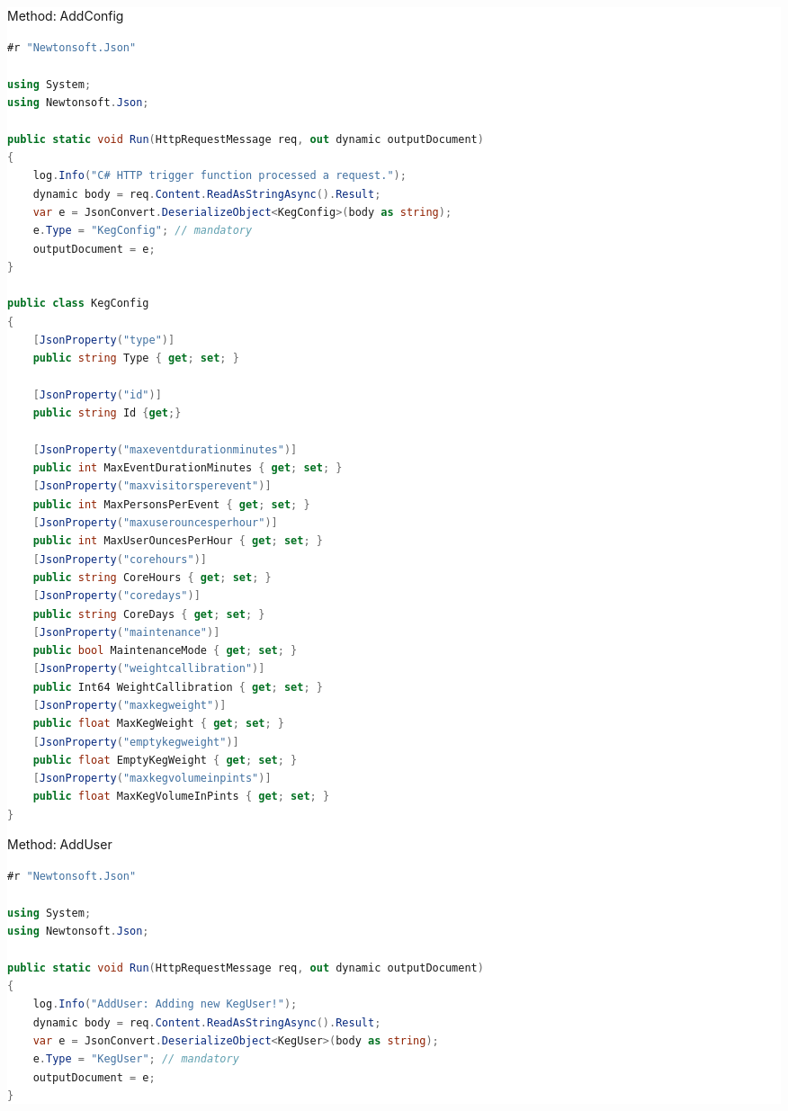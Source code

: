 Method: AddConfig

``` C#
#r "Newtonsoft.Json"

using System;
using Newtonsoft.Json;

public static void Run(HttpRequestMessage req, out dynamic outputDocument)
{
    log.Info("C# HTTP trigger function processed a request.");
    dynamic body = req.Content.ReadAsStringAsync().Result;
    var e = JsonConvert.DeserializeObject<KegConfig>(body as string);
    e.Type = "KegConfig"; // mandatory
    outputDocument = e;
}

public class KegConfig
{
    [JsonProperty("type")]
    public string Type { get; set; }

    [JsonProperty("id")]
    public string Id {get;}

    [JsonProperty("maxeventdurationminutes")]
    public int MaxEventDurationMinutes { get; set; }
    [JsonProperty("maxvisitorsperevent")]
    public int MaxPersonsPerEvent { get; set; }
    [JsonProperty("maxuserouncesperhour")]
    public int MaxUserOuncesPerHour { get; set; }
    [JsonProperty("corehours")]
    public string CoreHours { get; set; }
    [JsonProperty("coredays")]
    public string CoreDays { get; set; }
    [JsonProperty("maintenance")]
    public bool MaintenanceMode { get; set; }
    [JsonProperty("weightcallibration")]
    public Int64 WeightCallibration { get; set; }
    [JsonProperty("maxkegweight")]
    public float MaxKegWeight { get; set; }
    [JsonProperty("emptykegweight")]
    public float EmptyKegWeight { get; set; }
    [JsonProperty("maxkegvolumeinpints")]
    public float MaxKegVolumeInPints { get; set; }
}

``` 

Method: AddUser

``` C#
#r "Newtonsoft.Json"

using System;
using Newtonsoft.Json;

public static void Run(HttpRequestMessage req, out dynamic outputDocument)
{
    log.Info("AddUser: Adding new KegUser!");
	dynamic body = req.Content.ReadAsStringAsync().Result;
    var e = JsonConvert.DeserializeObject<KegUser>(body as string);
    e.Type = "KegUser"; // mandatory
    outputDocument = e;
}
```
